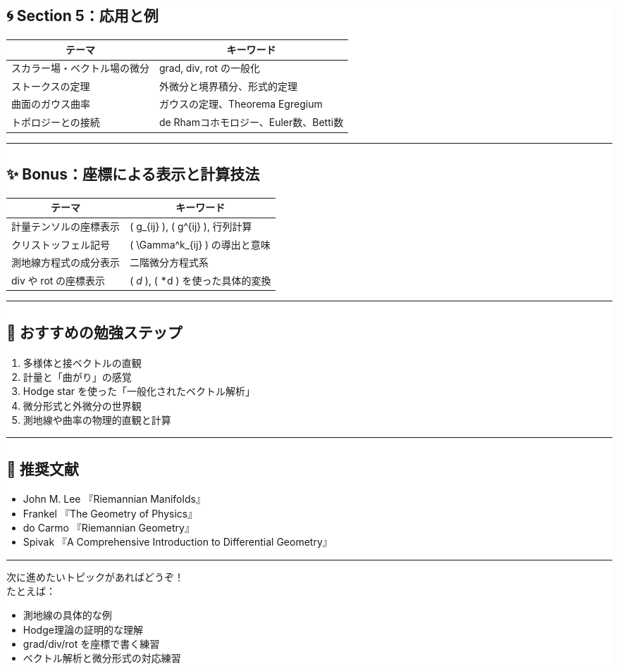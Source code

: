 
## 🌀 Section 5：応用と例

| テーマ | キーワード |
|--------|------------|
| スカラー場・ベクトル場の微分 | grad, div, rot の一般化 |
| ストークスの定理 | 外微分と境界積分、形式的定理 |
| 曲面のガウス曲率 | ガウスの定理、Theorema Egregium |
| トポロジーとの接続 | de Rhamコホモロジー、Euler数、Betti数 |

---

## ✨ Bonus：座標による表示と計算技法

| テーマ | キーワード |
|--------|------------|
| 計量テンソルの座標表示 | \( g_{ij} \), \( g^{ij} \), 行列計算 |
| クリストッフェル記号 | \( \Gamma^k_{ij} \) の導出と意味 |
| 測地線方程式の成分表示 | 二階微分方程式系 |
| div や rot の座標表示 | \( *d* \), \( *d \) を使った具体的変換 |

---

## 🧠 おすすめの勉強ステップ

1. 多様体と接ベクトルの直観
2. 計量と「曲がり」の感覚
3. Hodge star を使った「一般化されたベクトル解析」
4. 微分形式と外微分の世界観
5. 測地線や曲率の物理的直観と計算

---

## 📘 推奨文献

- John M. Lee 『Riemannian Manifolds』  
- Frankel 『The Geometry of Physics』  
- do Carmo 『Riemannian Geometry』  
- Spivak 『A Comprehensive Introduction to Differential Geometry』

---

次に進めたいトピックがあればどうぞ！  
たとえば：

- 測地線の具体的な例  
- Hodge理論の証明的な理解  
- grad/div/rot を座標で書く練習  
- ベクトル解析と微分形式の対応練習
